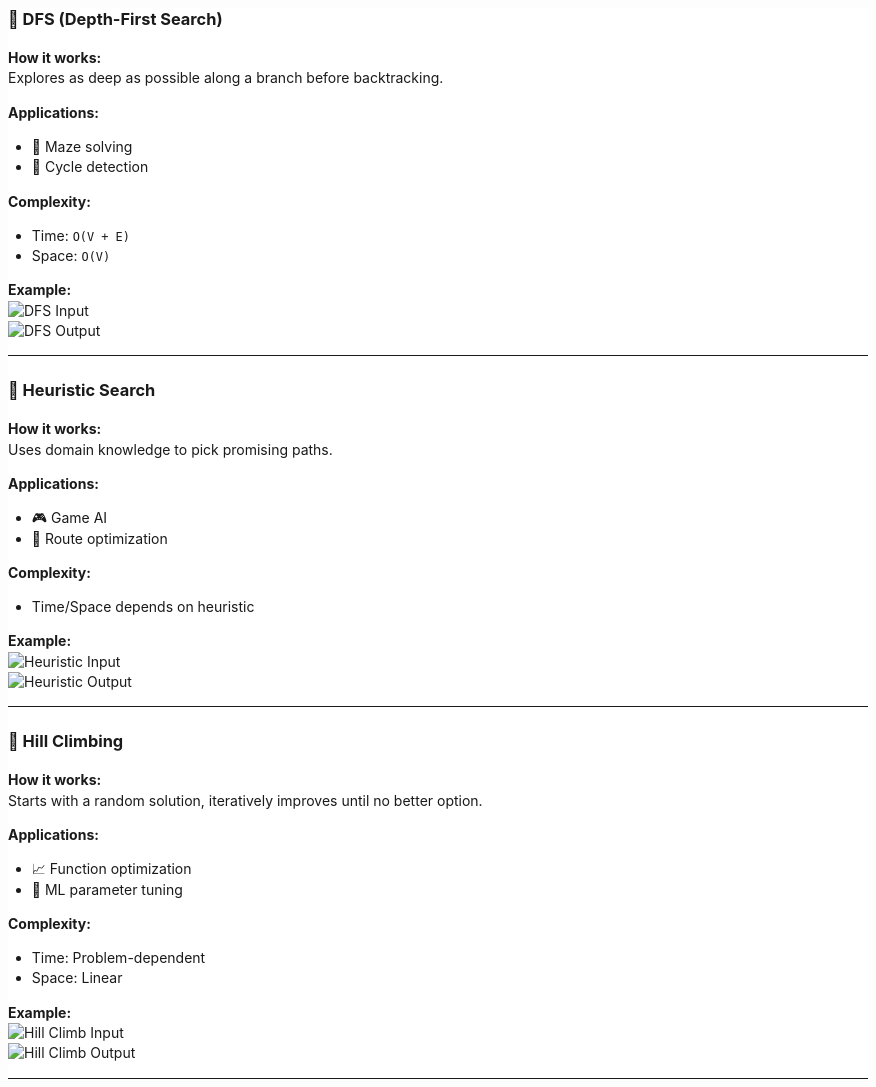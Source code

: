 
### 🔹 DFS (Depth-First Search)

**How it works:**  
Explores as deep as possible along a branch before backtracking.

**Applications:**  
- 🧭 Maze solving  
- 🔄 Cycle detection  

**Complexity:**  
- Time: `O(V + E)`  
- Space: `O(V)`

**Example:**  
![DFS Input](images/dfs_input.png)  
![DFS Output](images/dfs_output.png)

---

### 🔹 Heuristic Search

**How it works:**  
Uses domain knowledge to pick promising paths.

**Applications:**  
- 🎮 Game AI  
- 📍 Route optimization  

**Complexity:**  
- Time/Space depends on heuristic

**Example:**  
![Heuristic Input](images/heuristic_input.png)  
![Heuristic Output](images/heuristic_output.png)

---

### 🔹 Hill Climbing

**How it works:**  
Starts with a random solution, iteratively improves until no better option.

**Applications:**  
- 📈 Function optimization  
- 🤖 ML parameter tuning  

**Complexity:**  
- Time: Problem-dependent  
- Space: Linear

**Example:**  
![Hill Climb Input](images/hill_climb_input.png)  
![Hill Climb Output](images/hill_climb_output.png)

---